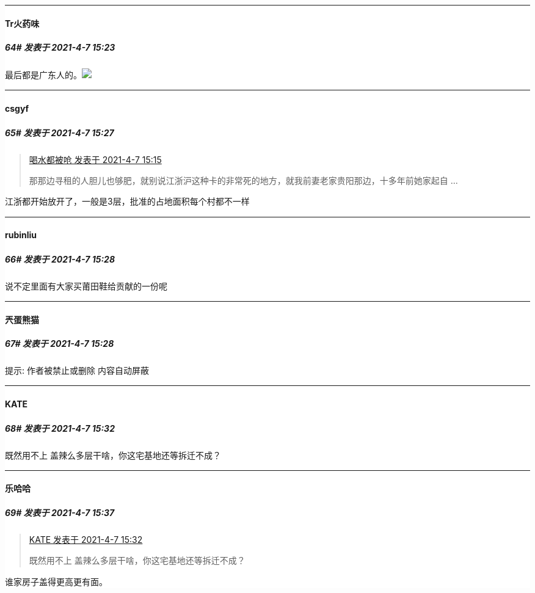 
*****

####  Tr火药味  
##### 64#       发表于 2021-4-7 15:23


最后都是广东人的。<img src="https://static.saraba1st.com/image/smiley/face2017/161.png" referrerpolicy="no-referrer">


*****

####  csgyf  
##### 65#       发表于 2021-4-7 15:27


<blockquote><a href="httphttps://bbs.saraba1st.com/2b/forum.php?mod=redirect&amp;goto=findpost&amp;pid=50860730&amp;ptid=1997708" target="_blank">喝水都被呛 发表于 2021-4-7 15:15</a>

那那边寻租的人胆儿也够肥，就别说江浙沪这种卡的非常死的地方，就我前妻老家贵阳那边，十多年前她家起自 ...</blockquote>
江浙都开始放开了，一般是3层，批准的占地面积每个村都不一样


*****

####  rubinliu  
##### 66#       发表于 2021-4-7 15:28


说不定里面有大家买莆田鞋给贡献的一份呢


*****

####  兲蛋熊猫  
##### 67#       发表于 2021-4-7 15:28

提示: 作者被禁止或删除 内容自动屏蔽


*****

####  KATE  
##### 68#       发表于 2021-4-7 15:32


既然用不上 盖辣么多层干啥，你这宅基地还等拆迁不成？


*****

####  乐哈哈  
##### 69#       发表于 2021-4-7 15:37


<blockquote><a href="httphttps://bbs.saraba1st.com/2b/forum.php?mod=redirect&amp;goto=findpost&amp;pid=50860930&amp;ptid=1997708" target="_blank">KATE 发表于 2021-4-7 15:32</a>

既然用不上 盖辣么多层干啥，你这宅基地还等拆迁不成？</blockquote>
谁家房子盖得更高更有面。
